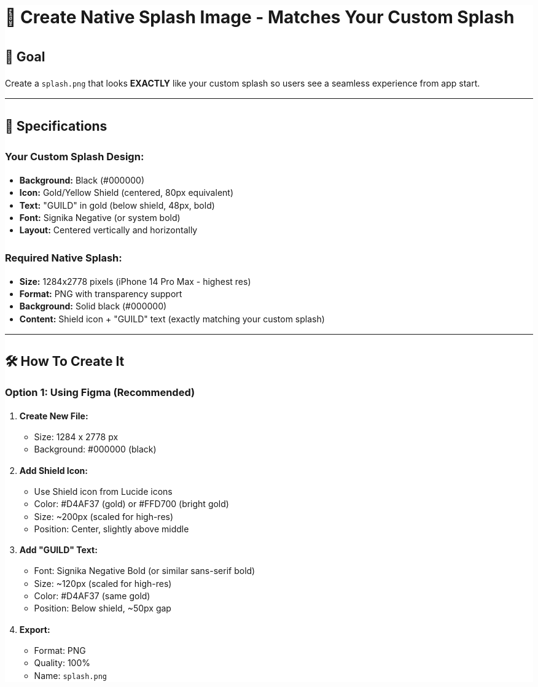 # 🎨 Create Native Splash Image - Matches Your Custom Splash

## 🎯 Goal
Create a `splash.png` that looks **EXACTLY** like your custom splash so users see a seamless experience from app start.

---

## 📐 Specifications

### Your Custom Splash Design:
- **Background:** Black (#000000)
- **Icon:** Gold/Yellow Shield (centered, 80px equivalent)
- **Text:** "GUILD" in gold (below shield, 48px, bold)
- **Font:** Signika Negative (or system bold)
- **Layout:** Centered vertically and horizontally

### Required Native Splash:
- **Size:** 1284x2778 pixels (iPhone 14 Pro Max - highest res)
- **Format:** PNG with transparency support
- **Background:** Solid black (#000000)
- **Content:** Shield icon + "GUILD" text (exactly matching your custom splash)

---

## 🛠️ How To Create It

### Option 1: Using Figma (Recommended)

1. **Create New File:**
   - Size: 1284 x 2778 px
   - Background: #000000 (black)

2. **Add Shield Icon:**
   - Use Shield icon from Lucide icons
   - Color: #D4AF37 (gold) or #FFD700 (bright gold)
   - Size: ~200px (scaled for high-res)
   - Position: Center, slightly above middle

3. **Add "GUILD" Text:**
   - Font: Signika Negative Bold (or similar sans-serif bold)
   - Size: ~120px (scaled for high-res)
   - Color: #D4AF37 (same gold)
   - Position: Below shield, ~50px gap

4. **Export:**
   - Format: PNG
   - Quality: 100%
   - Name: `splash.png`
